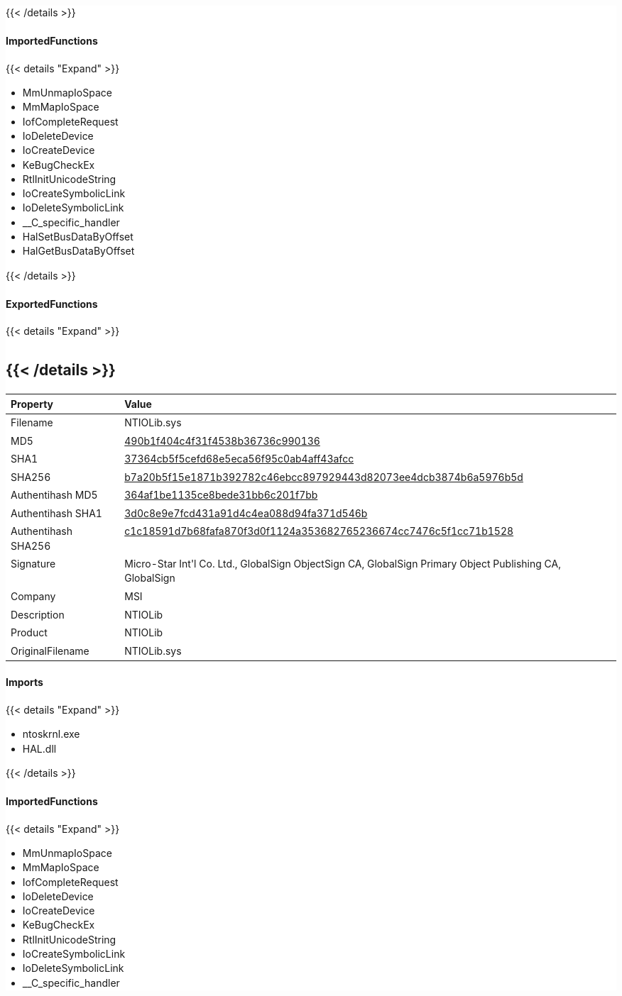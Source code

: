 {{< /details >}}
#### ImportedFunctions
{{< details "Expand" >}}
* MmUnmapIoSpace
* MmMapIoSpace
* IofCompleteRequest
* IoDeleteDevice
* IoCreateDevice
* KeBugCheckEx
* RtlInitUnicodeString
* IoCreateSymbolicLink
* IoDeleteSymbolicLink
* __C_specific_handler
* HalSetBusDataByOffset
* HalGetBusDataByOffset

{{< /details >}}
#### ExportedFunctions
{{< details "Expand" >}}

{{< /details >}}
-----
| Property           | Value |
|:-------------------|:------|
| Filename           | NTIOLib.sys |
| MD5                | [490b1f404c4f31f4538b36736c990136](https://www.virustotal.com/gui/file/490b1f404c4f31f4538b36736c990136) |
| SHA1               | [37364cb5f5cefd68e5eca56f95c0ab4aff43afcc](https://www.virustotal.com/gui/file/37364cb5f5cefd68e5eca56f95c0ab4aff43afcc) |
| SHA256             | [b7a20b5f15e1871b392782c46ebcc897929443d82073ee4dcb3874b6a5976b5d](https://www.virustotal.com/gui/file/b7a20b5f15e1871b392782c46ebcc897929443d82073ee4dcb3874b6a5976b5d) |
| Authentihash MD5   | [364af1be1135ce8bede31bb6c201f7bb](https://www.virustotal.com/gui/search/authentihash%253A364af1be1135ce8bede31bb6c201f7bb) |
| Authentihash SHA1  | [3d0c8e9e7fcd431a91d4c4ea088d94fa371d546b](https://www.virustotal.com/gui/search/authentihash%253A3d0c8e9e7fcd431a91d4c4ea088d94fa371d546b) |
| Authentihash SHA256| [c1c18591d7b68fafa870f3d0f1124a353682765236674cc7476c5f1cc71b1528](https://www.virustotal.com/gui/search/authentihash%253Ac1c18591d7b68fafa870f3d0f1124a353682765236674cc7476c5f1cc71b1528) |
| Signature         | Micro-Star Int&#39;l Co. Ltd., GlobalSign ObjectSign CA, GlobalSign Primary Object Publishing CA, GlobalSign   |
| Company           | MSI |
| Description       | NTIOLib |
| Product           | NTIOLib |
| OriginalFilename  | NTIOLib.sys |


#### Imports
{{< details "Expand" >}}
* ntoskrnl.exe
* HAL.dll

{{< /details >}}
#### ImportedFunctions
{{< details "Expand" >}}
* MmUnmapIoSpace
* MmMapIoSpace
* IofCompleteRequest
* IoDeleteDevice
* IoCreateDevice
* KeBugCheckEx
* RtlInitUnicodeString
* IoCreateSymbolicLink
* IoDeleteSymbolicLink
* __C_specific_handler